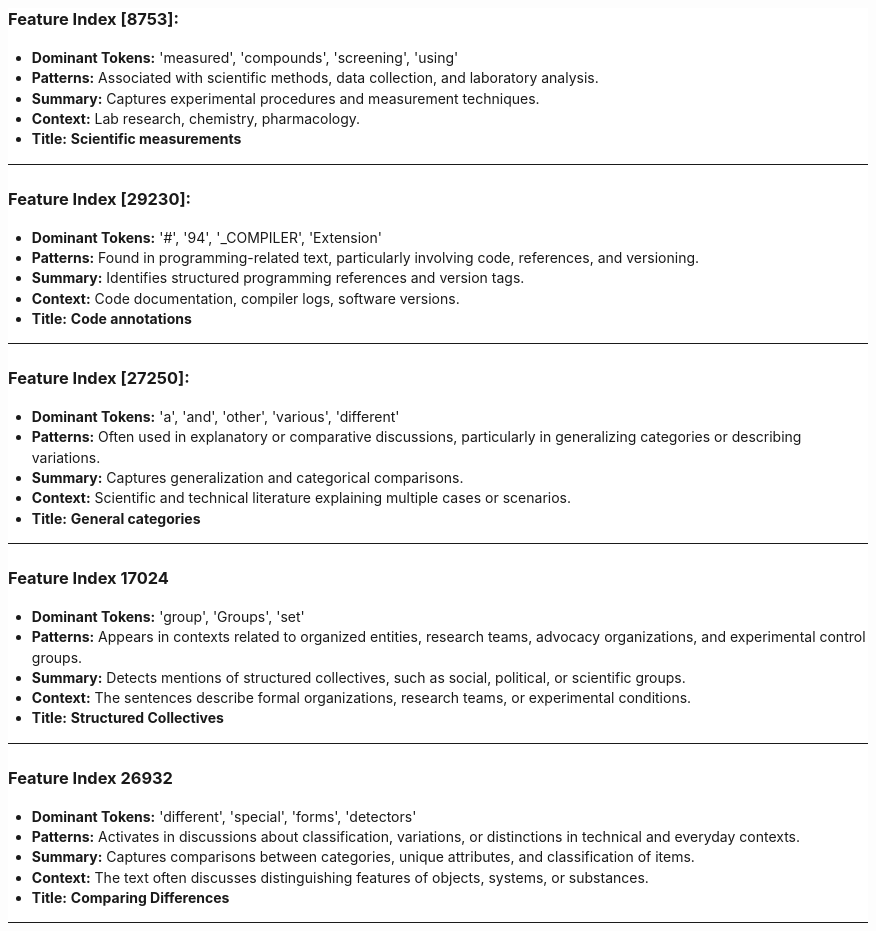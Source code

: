 
### Feature Index [8753]:
- **Dominant Tokens:** 'measured', 'compounds', 'screening', 'using'
- **Patterns:** Associated with scientific methods, data collection, and laboratory analysis.
- **Summary:** Captures experimental procedures and measurement techniques.
- **Context:** Lab research, chemistry, pharmacology.
- **Title:** **Scientific measurements**

---

### Feature Index [29230]:
- **Dominant Tokens:** '#', '94', '_COMPILER', 'Extension'
- **Patterns:** Found in programming-related text, particularly involving code, references, and versioning.
- **Summary:** Identifies structured programming references and version tags.
- **Context:** Code documentation, compiler logs, software versions.
- **Title:** **Code annotations**

---

### Feature Index [27250]:
- **Dominant Tokens:** 'a', 'and', 'other', 'various', 'different'
- **Patterns:** Often used in explanatory or comparative discussions, particularly in generalizing categories or describing variations.
- **Summary:** Captures generalization and categorical comparisons.
- **Context:** Scientific and technical literature explaining multiple cases or scenarios.
- **Title:** **General categories**

---

### **Feature Index 17024**
- **Dominant Tokens:** 'group', 'Groups', 'set'
- **Patterns:** Appears in contexts related to organized entities, research teams, advocacy organizations, and experimental control groups.
- **Summary:** Detects mentions of structured collectives, such as social, political, or scientific groups.
- **Context:** The sentences describe formal organizations, research teams, or experimental conditions.
- **Title:** **Structured Collectives**

---

### **Feature Index 26932**
- **Dominant Tokens:** 'different', 'special', 'forms', 'detectors'
- **Patterns:** Activates in discussions about classification, variations, or distinctions in technical and everyday contexts.
- **Summary:** Captures comparisons between categories, unique attributes, and classification of items.
- **Context:** The text often discusses distinguishing features of objects, systems, or substances.
- **Title:** **Comparing Differences**

---